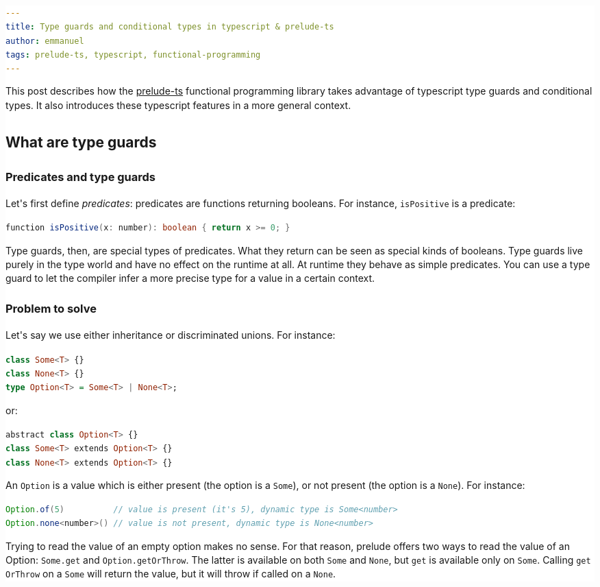 ```yaml
---
title: Type guards and conditional types in typescript & prelude-ts
author: emmanuel
tags: prelude-ts, typescript, functional-programming
---
```


This post describes how the [prelude-ts](https://github.com/emmanueltouzery/prelude-ts)
functional programming library takes advantage of typescript type guards and
conditional types. It also introduces these typescript features in a more general context.

## What are type guards

### Predicates and type guards

Let's first define _predicates_: predicates are functions returning booleans. For instance,
`isPositive` is a predicate:

```java
function isPositive(x: number): boolean { return x >= 0; }
```

Type guards, then, are special types of predicates. What they return can be
seen as special kinds of booleans. Type guards live purely in the type world
and have no effect on the runtime at all. At runtime they behave as simple
predicates. You can use a type guard to let the compiler infer a more precise
type for a value in a certain context.

### Problem to solve

Let's say we use either inheritance or discriminated unions. For instance:

```haskell
class Some<T> {}
class None<T> {}
type Option<T> = Some<T> | None<T>;
```

or:

```haskell
abstract class Option<T> {}
class Some<T> extends Option<T> {}
class None<T> extends Option<T> {}
```

An `Option` is a value which is either present (the option is a `Some`),
or not present (the option is a `None`). For instance:

```java
Option.of(5)          // value is present (it's 5), dynamic type is Some<number>
Option.none<number>() // value is not present, dynamic type is None<number>
```

Trying to read the value of an empty option makes no sense. For that reason,
prelude offers two ways to read the value of an Option: `Some.get` and
`Option.getOrThrow`. The latter is available on both `Some` and `None`, but
`get` is available only on `Some`. Calling `getOrThrow` on a `Some` will return
the value, but it will throw if called on a `None`.
